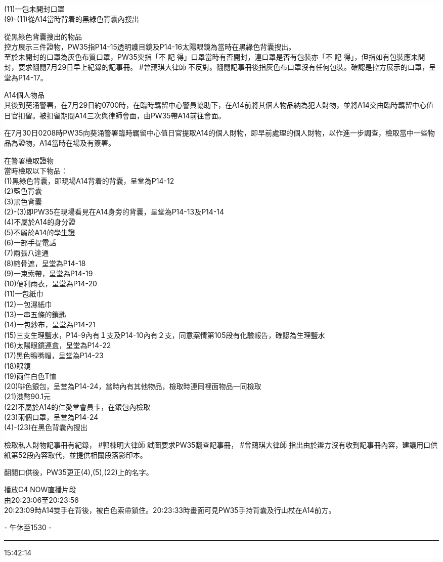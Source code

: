 (11)一包未開封口罩  
(9)-(11)從A14當時背着的黑綠色背囊內搜出  
  
從黑綠色背囊搜出的物品  
控方展示三件證物，PW35指P14-15透明護目鏡及P14-16太陽眼鏡為當時在黑綠色背囊搜出。  
至於未開封的口罩為灰色布質口罩，PW35突指「不 記 得」口罩當時有否開封，連口罩是否有包裝亦「不 記 得」，但指如有包裝應未開封，要求翻閱7月29日早上紀錄的記事冊。 \#曾藹琪大律師 不反對。翻閱記事冊後指灰色布口罩沒有任何包裝。確認是控方展示的口罩，呈堂為P14-17。  
  
A14個人物品  
其後到葵涌警署，在7月29日約0700時，在臨時羈留中心警員協助下，在A14前將其個人物品納為犯人財物，並將A14交由臨時羈留中心值日官扣留。被扣留期間A14三次與律師會面，由PW35帶A14前往會面。  
  
在7月30日0208時PW35向葵涌警署臨時羈留中心值日官提取A14的個人財物，即早前處理的個人財物，以作進一步調查，檢取當中一些物品為證物，A14當時在場及有簽署。  
  
在警署檢取證物  
當時檢取以下物品：  
(1)黑綠色背囊，即現場A14背着的背囊，呈堂為P14-12  
(2)藍色背囊  
(3)黑色背囊  
(2)-(3)即PW35在現場看見在A14身旁的背囊，呈堂為P14-13及P14-14  
(4)不屬於A14的身分證  
(5)不屬於A14的學生證  
(6)一部手提電話  
(7)兩張八達通  
(8)縮骨遮，呈堂為P14-18  
(9)一束索帶，呈堂為P14-19  
(10)便利雨衣，呈堂為P14-20  
(11)一包紙巾  
(12)一包濕紙巾  
(13)一串五條的鎖匙  
(14)一包紗布，呈堂為P14-21  
(15)三支生理鹽水，P14-9內有１支及P14-10內有２支，同意案情第105段有化驗報告，確認為生理鹽水  
(16)太陽眼鏡連盒，呈堂為P14-22  
(17)黑色鴨嘴帽，呈堂為P14-23  
(18)眼鏡  
(19)兩件白色T恤  
(20)啡色銀包，呈堂為P14-24，當時內有其他物品，檢取時連同裡面物品一同檢取  
(21)港幣90.1元  
(22)不屬於A14的仁愛堂會員卡，在銀包內檢取  
(23)兩個口罩，呈堂為P14-24  
(4)-(23)在黑色背囊內搜出  
  
檢取私人財物記事冊有紀錄， \#郭棟明大律師 試圖要求PW35翻查記事冊， \#曾藹琪大律師 指出由於辯方沒有收到記事冊內容，建議用口供紙第52段內容取代，並提供相關段落影印本。  
  
翻閱口供後，PW35更正(4),(5),(22)上的名字。  
  
播放C4 NOW直播片段  
由20:23:06至20:23:56  
20:23:09時A14雙手在背後，被白色索帶鎖住。20:23:33時畫面可見PW35手持背囊及行山杖在A14前方。  
  
\- 午休至1530 -

---
      
15:42:14
